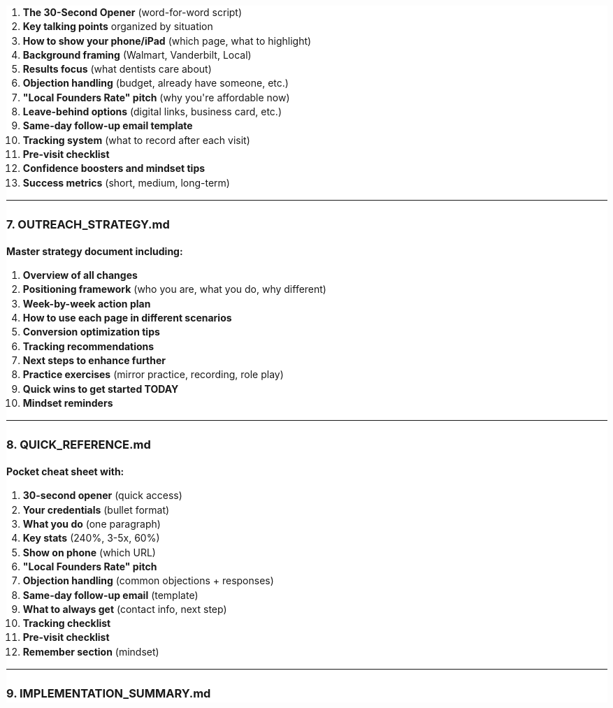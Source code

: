 1. **The 30-Second Opener** (word-for-word script)
2. **Key talking points** organized by situation
3. **How to show your phone/iPad** (which page, what to highlight)
4. **Background framing** (Walmart, Vanderbilt, Local)
5. **Results focus** (what dentists care about)
6. **Objection handling** (budget, already have someone, etc.)
7. **"Local Founders Rate" pitch** (why you're affordable now)
8. **Leave-behind options** (digital links, business card, etc.)
9. **Same-day follow-up email template**
10. **Tracking system** (what to record after each visit)
11. **Pre-visit checklist**
12. **Confidence boosters and mindset tips**
13. **Success metrics** (short, medium, long-term)

---

### **7. OUTREACH_STRATEGY.md**

**Master strategy document including:**

1. **Overview of all changes**
2. **Positioning framework** (who you are, what you do, why different)
3. **Week-by-week action plan**
4. **How to use each page in different scenarios**
5. **Conversion optimization tips**
6. **Tracking recommendations**
7. **Next steps to enhance further**
8. **Practice exercises** (mirror practice, recording, role play)
9. **Quick wins to get started TODAY**
10. **Mindset reminders**

---

### **8. QUICK_REFERENCE.md**

**Pocket cheat sheet with:**

1. **30-second opener** (quick access)
2. **Your credentials** (bullet format)
3. **What you do** (one paragraph)
4. **Key stats** (240%, 3-5x, 60%)
5. **Show on phone** (which URL)
6. **"Local Founders Rate" pitch**
7. **Objection handling** (common objections + responses)
8. **Same-day follow-up email** (template)
9. **What to always get** (contact info, next step)
10. **Tracking checklist**
11. **Pre-visit checklist**
12. **Remember section** (mindset)

---

### **9. IMPLEMENTATION_SUMMARY.md**
